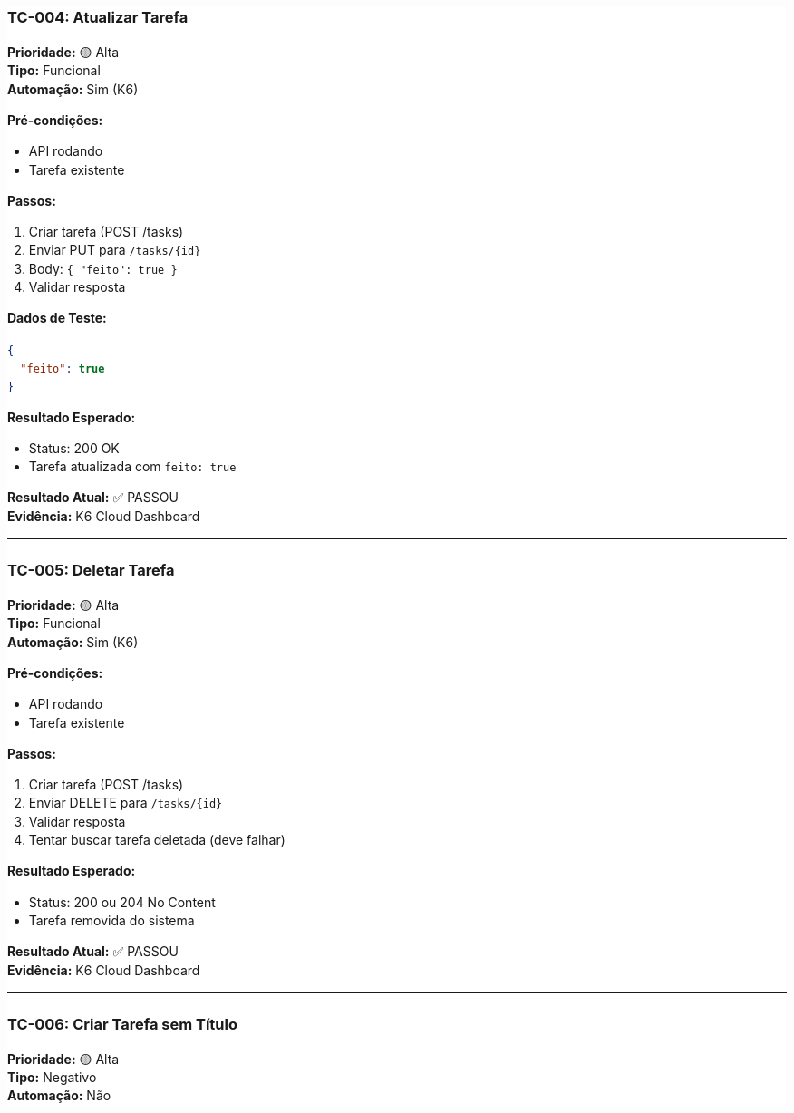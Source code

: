 ### TC-004: Atualizar Tarefa
**Prioridade:** 🟡 Alta  
**Tipo:** Funcional  
**Automação:** Sim (K6)

**Pré-condições:**
- API rodando
- Tarefa existente

**Passos:**
1. Criar tarefa (POST /tasks)
2. Enviar PUT para `/tasks/{id}`
3. Body: `{ "feito": true }`
4. Validar resposta

**Dados de Teste:**
```json
{
  "feito": true
}
```

**Resultado Esperado:**
- Status: 200 OK
- Tarefa atualizada com `feito: true`

**Resultado Atual:** ✅ PASSOU  
**Evidência:** K6 Cloud Dashboard

---

### TC-005: Deletar Tarefa
**Prioridade:** 🟡 Alta  
**Tipo:** Funcional  
**Automação:** Sim (K6)

**Pré-condições:**
- API rodando
- Tarefa existente

**Passos:**
1. Criar tarefa (POST /tasks)
2. Enviar DELETE para `/tasks/{id}`
3. Validar resposta
4. Tentar buscar tarefa deletada (deve falhar)

**Resultado Esperado:**
- Status: 200 ou 204 No Content
- Tarefa removida do sistema

**Resultado Atual:** ✅ PASSOU  
**Evidência:** K6 Cloud Dashboard

---

### TC-006: Criar Tarefa sem Título
**Prioridade:** 🟡 Alta  
**Tipo:** Negativo  
**Automação:** Não
